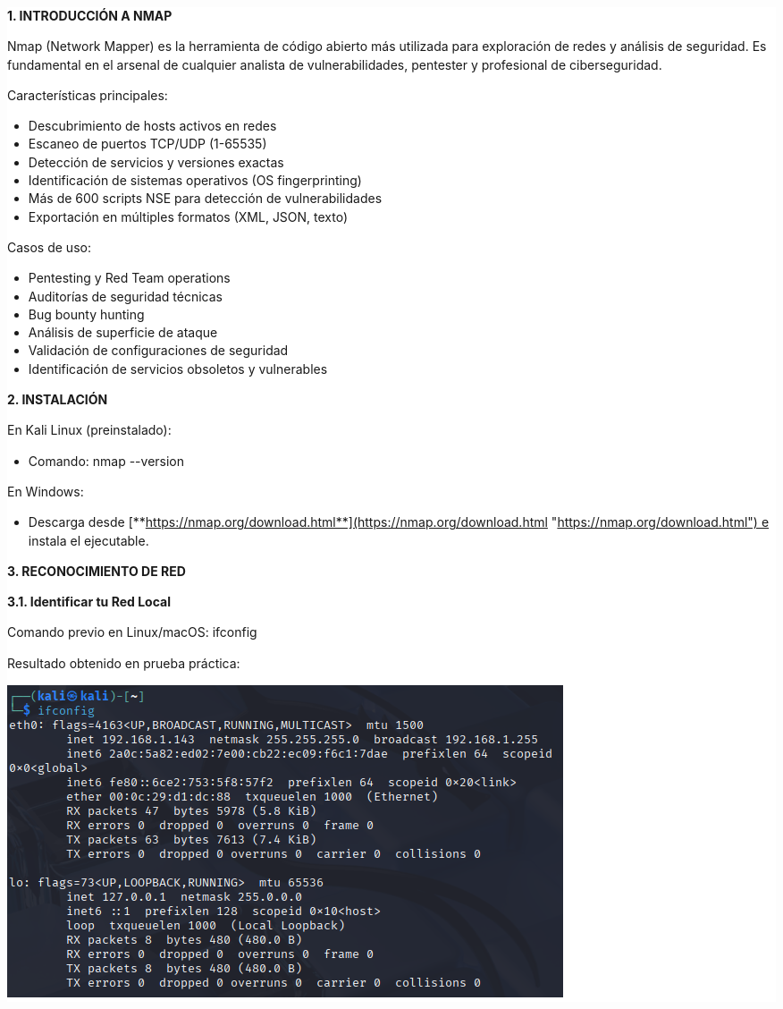 ﻿
**1. INTRODUCCIÓN A NMAP**

Nmap (Network Mapper) es la herramienta de código abierto más utilizada para exploración de redes y análisis de seguridad. Es fundamental en el arsenal de cualquier analista de vulnerabilidades, pentester y profesional de ciberseguridad.

Características principales:

- Descubrimiento de hosts activos en redes
- Escaneo de puertos TCP/UDP (1-65535)
- Detección de servicios y versiones exactas
- Identificación de sistemas operativos (OS fingerprinting)
- Más de 600 scripts NSE para detección de vulnerabilidades
- Exportación en múltiples formatos (XML, JSON, texto)

Casos de uso:

- Pentesting y Red Team operations
- Auditorías de seguridad técnicas
- Bug bounty hunting
- Análisis de superficie de ataque
- Validación de configuraciones de seguridad
- Identificación de servicios obsoletos y vulnerables

**2. INSTALACIÓN**

En Kali Linux (preinstalado):

- Comando: nmap --version

En Windows:

- Descarga desde [**https://nmap.org/download.html**](https://nmap.org/download.html "https://nmap.org/download.html") e instala el ejecutable.

**3. RECONOCIMIENTO DE RED**

**3.1. Identificar tu Red Local**

Comando previo en Linux/macOS: ifconfig

Resultado obtenido en prueba práctica:



![](Aspose.Words.2b7dc358-73f1-49f2-913c-862a3d5a22c3.001.png)
